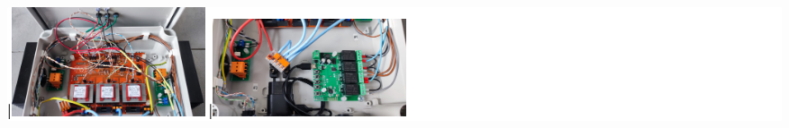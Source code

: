 |[<img alt="Router side" src="img/85be2be7-bddf-4039-a8d4-92ca197cbb45.jpg" width="25%">](img/85be2be7-bddf-4039-a8d4-92ca197cbb45.jpg "Router side")
|[<img alt="Smart-Relay side" src="img/819f9d70-4cc6-4b29-9f21-2e0b1ef3fdeb.jpg" width="25%">](img/819f9d70-4cc6-4b29-9f21-2e0b1ef3fdeb.jpg "Smart-Relay side")